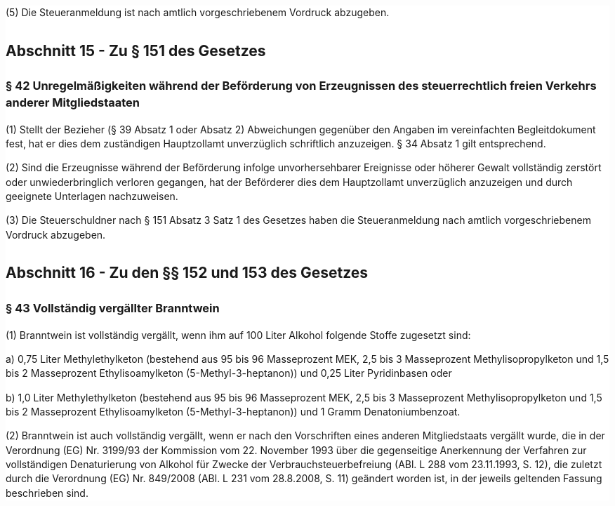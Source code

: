 (5) Die Steueranmeldung ist nach amtlich vorgeschriebenem Vordruck
abzugeben.


## Abschnitt 15 - Zu § 151 des Gesetzes


### § 42 Unregelmäßigkeiten während der Beförderung von Erzeugnissen des steuerrechtlich freien Verkehrs anderer Mitgliedstaaten

(1) Stellt der Bezieher (§ 39 Absatz 1 oder Absatz 2) Abweichungen
gegenüber den Angaben im vereinfachten Begleitdokument fest, hat er
dies dem zuständigen Hauptzollamt unverzüglich schriftlich anzuzeigen.
§ 34 Absatz 1 gilt entsprechend.

(2) Sind die Erzeugnisse während der Beförderung infolge
unvorhersehbarer Ereignisse oder höherer Gewalt vollständig zerstört
oder unwiederbringlich verloren gegangen, hat der Beförderer dies dem
Hauptzollamt unverzüglich anzuzeigen und durch geeignete Unterlagen
nachzuweisen.

(3) Die Steuerschuldner nach § 151 Absatz 3 Satz 1 des Gesetzes haben
die Steueranmeldung nach amtlich vorgeschriebenem Vordruck abzugeben.


## Abschnitt 16 - Zu den §§ 152 und 153 des Gesetzes


### § 43 Vollständig vergällter Branntwein

(1) Branntwein ist vollständig vergällt, wenn ihm auf 100 Liter
Alkohol folgende Stoffe zugesetzt sind:

a)  0,75 Liter Methylethylketon (bestehend aus 95 bis 96 Masseprozent MEK,
    2,5 bis 3 Masseprozent Methylisopropylketon und 1,5 bis 2 Masseprozent
    Ethylisoamylketon (5-Methyl-3-heptanon)) und 0,25 Liter Pyridinbasen
    oder


b)  1,0 Liter Methylethylketon (bestehend aus 95 bis 96 Masseprozent MEK,
    2,5 bis 3 Masseprozent Methylisopropylketon und 1,5 bis 2 Masseprozent
    Ethylisoamylketon (5-Methyl-3-heptanon)) und 1 Gramm
    Denatoniumbenzoat.




(2) Branntwein ist auch vollständig vergällt, wenn er nach den
Vorschriften eines anderen Mitgliedstaats vergällt wurde, die in der
Verordnung (EG) Nr. 3199/93 der Kommission vom 22. November 1993 über
die gegenseitige Anerkennung der Verfahren zur vollständigen
Denaturierung von Alkohol für Zwecke der Verbrauchsteuerbefreiung
(ABl. L 288 vom 23.11.1993, S. 12), die zuletzt durch die Verordnung
(EG) Nr. 849/2008 (ABl. L 231 vom 28.8.2008, S. 11) geändert worden
ist, in der jeweils geltenden Fassung beschrieben sind.
